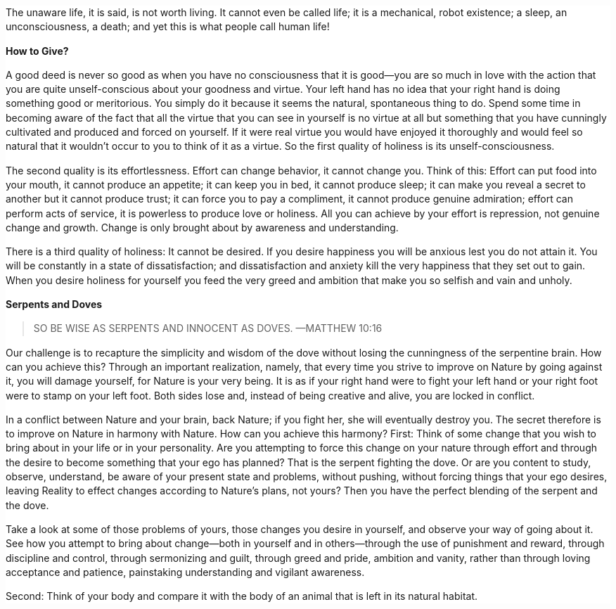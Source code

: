 The unaware life, it is said, is not worth living. It cannot even be called life; it is a mechanical, robot existence; a sleep, an unconsciousness, a death; and yet this is what people call human life!

**How to Give?**

A good deed is never so good as when you have no consciousness that it is good—you are so much in love with the action that you are quite unself-conscious about your goodness and virtue. Your left hand has no idea that your right hand is doing something good or meritorious. You simply do it because it seems the natural, spontaneous thing to do. Spend some time in becoming aware of the fact that all the virtue that you can see in yourself is no virtue at all but something that you have cunningly cultivated and produced and forced on yourself. If it were real virtue you would have enjoyed it thoroughly and would feel so natural that it wouldn’t occur to you to think of it as a virtue. So the first quality of holiness is its unself-consciousness.

The second quality is its effortlessness. Effort can change behavior, it cannot change you. Think of this: Effort can put food into your mouth, it cannot produce an appetite; it can keep you in bed, it cannot produce sleep; it can make you reveal a secret to another but it cannot produce trust; it can force you to pay a compliment, it cannot produce genuine admiration; effort can perform acts of service, it is powerless to produce love or holiness. All you can achieve by your effort is repression, not genuine change and growth. Change is only brought about by awareness and understanding.

There is a third quality of holiness: It cannot be desired. If you desire happiness you will be anxious lest you do not attain it. You will be constantly in a state of dissatisfaction; and dissatisfaction and anxiety kill the very happiness that they set out to gain. When you desire holiness for yourself you feed the very greed and ambition that make you so selfish and vain and unholy.

**Serpents and Doves**

> SO BE WISE AS SERPENTS AND INNOCENT AS DOVES. —MATTHEW 10:16

Our challenge is to recapture the simplicity and wisdom of the dove without losing the cunningness of the serpentine brain. How can you achieve this? Through an important realization, namely, that every time you strive to improve on Nature by going against it, you will damage yourself, for Nature is your very being. It is as if your right hand were to fight your left hand or your right foot were to stamp on your left foot. Both sides lose and, instead of being creative and alive, you are locked in conflict.

In a conflict between Nature and your brain, back Nature; if you fight her, she will eventually destroy you. The secret therefore is to improve on Nature in harmony with Nature. How can you achieve this harmony? First: Think of some change that you wish to bring about in your life or in your personality. Are you attempting to force this change on your nature through effort and through the desire to become something that your ego has planned? That is the serpent fighting the dove. Or are you content to study, observe, understand, be aware of your present state and problems, without pushing, without forcing things that your ego desires, leaving Reality to effect changes according to Nature’s plans, not yours? Then you have the perfect blending of the serpent and the dove.

Take a look at some of those problems of yours, those changes you desire in yourself, and observe your way of going about it. See how you attempt to bring about change—both in yourself and in others—through the use of punishment and reward, through discipline and control, through sermonizing and guilt, through greed and pride, ambition and vanity, rather than through loving acceptance and patience, painstaking understanding and vigilant awareness.

Second: Think of your body and compare it with the body of an animal that is left in its natural habitat.
